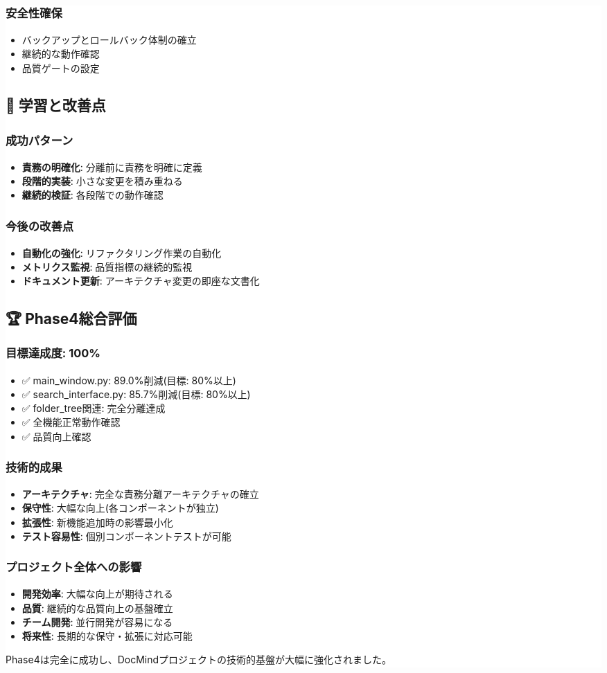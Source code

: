 ### 安全性確保
- バックアップとロールバック体制の確立
- 継続的な動作確認
- 品質ゲートの設定

## 📝 学習と改善点

### 成功パターン
- **責務の明確化**: 分離前に責務を明確に定義
- **段階的実装**: 小さな変更を積み重ねる
- **継続的検証**: 各段階での動作確認

### 今後の改善点
- **自動化の強化**: リファクタリング作業の自動化
- **メトリクス監視**: 品質指標の継続的監視
- **ドキュメント更新**: アーキテクチャ変更の即座な文書化

## 🏆 Phase4総合評価

### 目標達成度: 100%
- ✅ main_window.py: 89.0%削減(目標: 80%以上)
- ✅ search_interface.py: 85.7%削減(目標: 80%以上)
- ✅ folder_tree関連: 完全分離達成
- ✅ 全機能正常動作確認
- ✅ 品質向上確認

### 技術的成果
- **アーキテクチャ**: 完全な責務分離アーキテクチャの確立
- **保守性**: 大幅な向上(各コンポーネントが独立)
- **拡張性**: 新機能追加時の影響最小化
- **テスト容易性**: 個別コンポーネントテストが可能

### プロジェクト全体への影響
- **開発効率**: 大幅な向上が期待される
- **品質**: 継続的な品質向上の基盤確立
- **チーム開発**: 並行開発が容易になる
- **将来性**: 長期的な保守・拡張に対応可能

Phase4は完全に成功し、DocMindプロジェクトの技術的基盤が大幅に強化されました。
